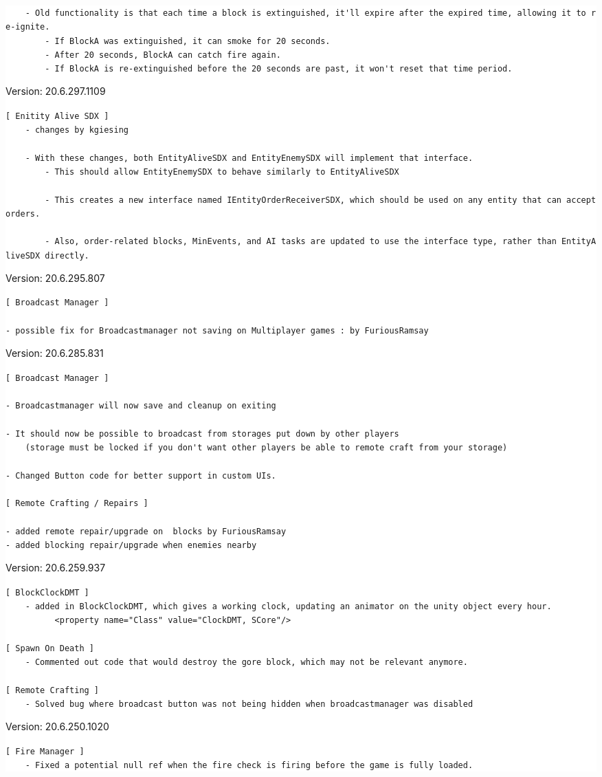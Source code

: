 		- Old functionality is that each time a block is extinguished, it'll expire after the expired time, allowing it to re-ignite.
			- If BlockA was extinguished, it can smoke for 20 seconds.
			- After 20 seconds, BlockA can catch fire again.
			- If BlockA is re-extinguished before the 20 seconds are past, it won't reset that time period.
			

Version: 20.6.297.1109

	[ Enitity Alive SDX ]
		- changes by kgiesing
		
		- With these changes, both EntityAliveSDX and EntityEnemySDX will implement that interface. 
			- This should allow EntityEnemySDX to behave similarly to EntityAliveSDX

			- This creates a new interface named IEntityOrderReceiverSDX, which should be used on any entity that can accept orders.

			- Also, order-related blocks, MinEvents, and AI tasks are updated to use the interface type, rather than EntityAliveSDX directly.

Version: 20.6.295.807

	[ Broadcast Manager ]

	- possible fix for Broadcastmanager not saving on Multiplayer games : by FuriousRamsay

Version: 20.6.285.831

	[ Broadcast Manager ]

	- Broadcastmanager will now save and cleanup on exiting

	- It should now be possible to broadcast from storages put down by other players
		(storage must be locked if you don't want other players be able to remote craft from your storage)
	
	- Changed Button code for better support in custom UIs.
	
	[ Remote Crafting / Repairs ]
	
	- added remote repair/upgrade on  blocks by FuriousRamsay
	- added blocking repair/upgrade when enemies nearby


Version: 20.6.259.937

	[ BlockClockDMT ]
		- added in BlockClockDMT, which gives a working clock, updating an animator on the unity object every hour.
		      <property name="Class" value="ClockDMT, SCore"/>

	[ Spawn On Death ]
		- Commented out code that would destroy the gore block, which may not be relevant anymore.

	[ Remote Crafting ]
		- Solved bug where broadcast button was not being hidden when broadcastmanager was disabled

Version: 20.6.250.1020

	[ Fire Manager ]
		- Fixed a potential null ref when the fire check is firing before the game is fully loaded.


[ 0 - SCore ( Latest ) ]: https://gitlab.com/sphereii/SphereII-Mods/-/archive/master/SphereII-Mods-master.zip?path=0-SCore